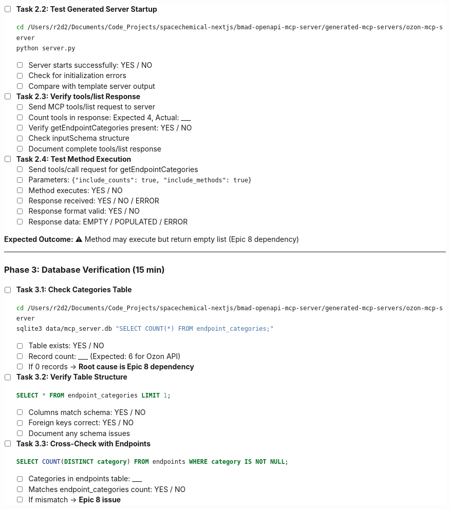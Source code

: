 - [ ] **Task 2.2: Test Generated Server Startup**
  ```bash
  cd /Users/r2d2/Documents/Code_Projects/spacechemical-nextjs/bmad-openapi-mcp-server/generated-mcp-servers/ozon-mcp-server
  python server.py
  ```
  - [ ] Server starts successfully: YES / NO
  - [ ] Check for initialization errors
  - [ ] Compare with template server output

- [ ] **Task 2.3: Verify tools/list Response**
  - [ ] Send MCP tools/list request to server
  - [ ] Count tools in response: Expected 4, Actual: ___
  - [ ] Verify getEndpointCategories present: YES / NO
  - [ ] Check inputSchema structure
  - [ ] Document complete tools/list response

- [ ] **Task 2.4: Test Method Execution**
  - [ ] Send tools/call request for getEndpointCategories
  - [ ] Parameters: `{"include_counts": true, "include_methods": true}`
  - [ ] Method executes: YES / NO
  - [ ] Response received: YES / NO / ERROR
  - [ ] Response format valid: YES / NO
  - [ ] Response data: EMPTY / POPULATED / ERROR

**Expected Outcome:** ⚠️ Method may execute but return empty list (Epic 8 dependency)

---

### Phase 3: Database Verification (15 min)

- [ ] **Task 3.1: Check Categories Table**
  ```bash
  cd /Users/r2d2/Documents/Code_Projects/spacechemical-nextjs/bmad-openapi-mcp-server/generated-mcp-servers/ozon-mcp-server
  sqlite3 data/mcp_server.db "SELECT COUNT(*) FROM endpoint_categories;"
  ```
  - [ ] Table exists: YES / NO
  - [ ] Record count: ___ (Expected: 6 for Ozon API)
  - [ ] If 0 records → **Root cause is Epic 8 dependency**

- [ ] **Task 3.2: Verify Table Structure**
  ```sql
  SELECT * FROM endpoint_categories LIMIT 1;
  ```
  - [ ] Columns match schema: YES / NO
  - [ ] Foreign keys correct: YES / NO
  - [ ] Document any schema issues

- [ ] **Task 3.3: Cross-Check with Endpoints**
  ```sql
  SELECT COUNT(DISTINCT category) FROM endpoints WHERE category IS NOT NULL;
  ```
  - [ ] Categories in endpoints table: ___
  - [ ] Matches endpoint_categories count: YES / NO
  - [ ] If mismatch → **Epic 8 issue**
